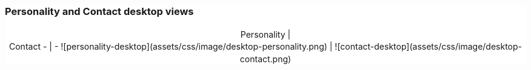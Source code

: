 
 ### **Personality and Contact desktop views** ###

<center>Personality | <center>Contact
- | -
![personality-desktop](assets/css/image/desktop-personality.png) | ![contact-desktop](assets/css/image/desktop-contact.png)
